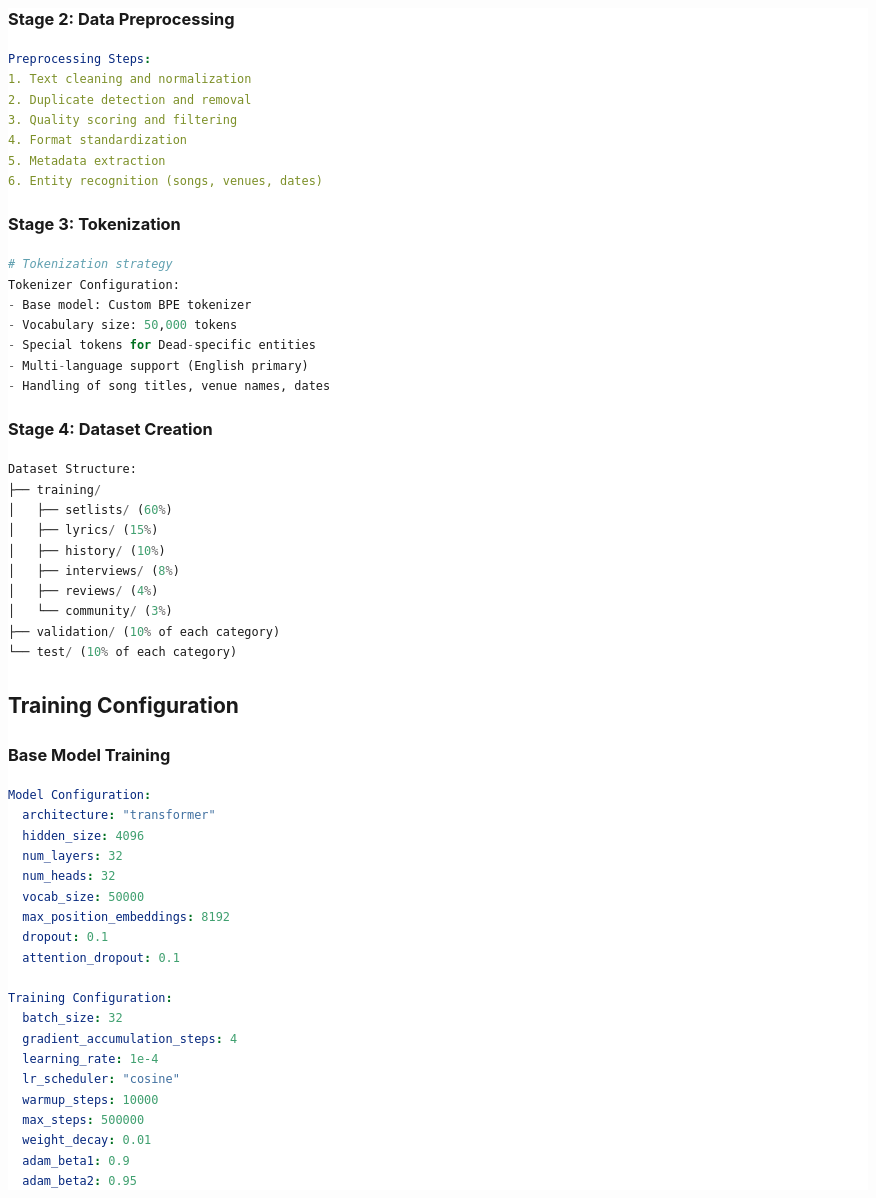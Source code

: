 ### Stage 2: Data Preprocessing
```yaml
Preprocessing Steps:
1. Text cleaning and normalization
2. Duplicate detection and removal
3. Quality scoring and filtering
4. Format standardization
5. Metadata extraction
6. Entity recognition (songs, venues, dates)
```

### Stage 3: Tokenization
```python
# Tokenization strategy
Tokenizer Configuration:
- Base model: Custom BPE tokenizer
- Vocabulary size: 50,000 tokens
- Special tokens for Dead-specific entities
- Multi-language support (English primary)
- Handling of song titles, venue names, dates
```

### Stage 4: Dataset Creation
```python
Dataset Structure:
├── training/
│   ├── setlists/ (60%)
│   ├── lyrics/ (15%)
│   ├── history/ (10%)
│   ├── interviews/ (8%)
│   ├── reviews/ (4%)
│   └── community/ (3%)
├── validation/ (10% of each category)
└── test/ (10% of each category)
```

## Training Configuration

### Base Model Training
```yaml
Model Configuration:
  architecture: "transformer"
  hidden_size: 4096
  num_layers: 32
  num_heads: 32
  vocab_size: 50000
  max_position_embeddings: 8192
  dropout: 0.1
  attention_dropout: 0.1

Training Configuration:
  batch_size: 32
  gradient_accumulation_steps: 4
  learning_rate: 1e-4
  lr_scheduler: "cosine"
  warmup_steps: 10000
  max_steps: 500000
  weight_decay: 0.01
  adam_beta1: 0.9
  adam_beta2: 0.95
```
